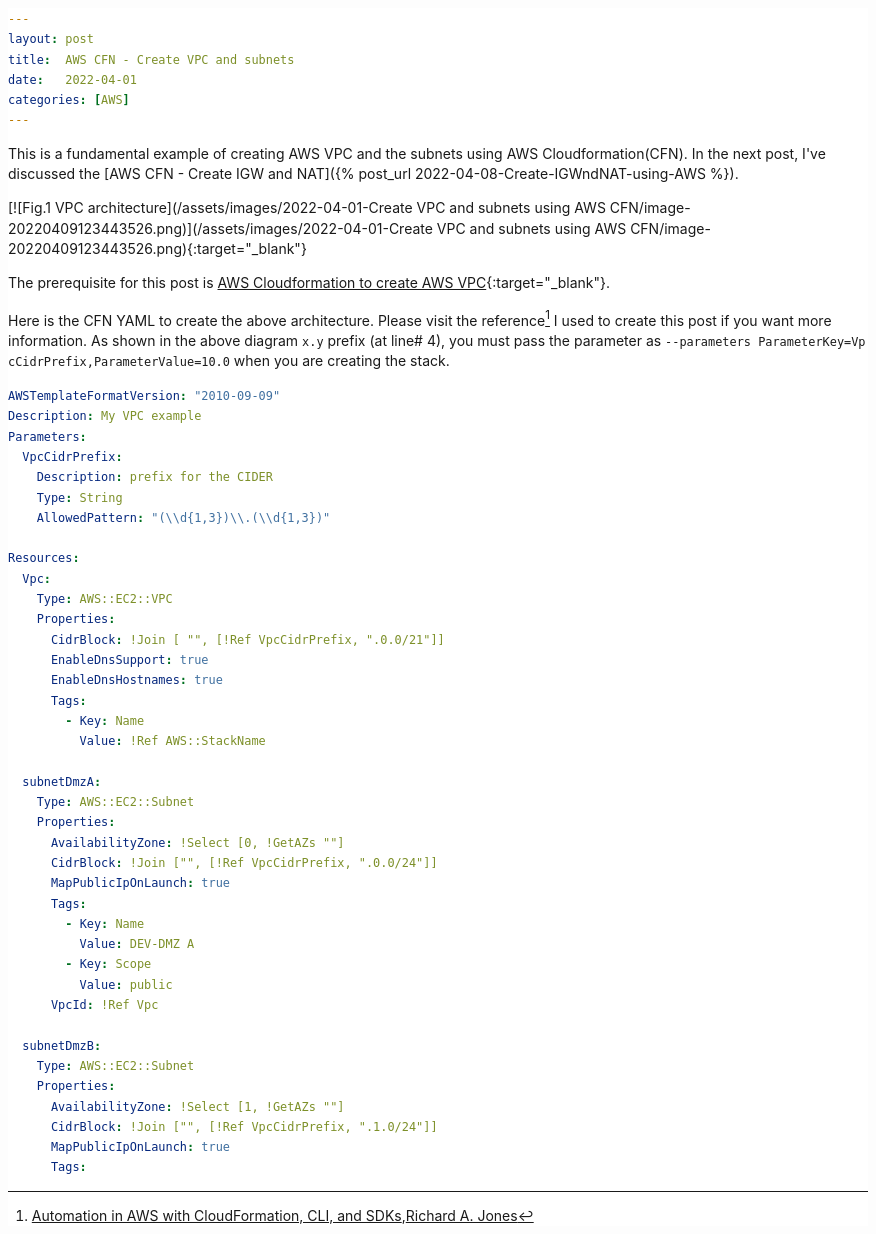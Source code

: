 ```yaml
---
layout: post
title:  AWS CFN - Create VPC and subnets
date:   2022-04-01
categories: [AWS]
---
```


This is a fundamental example of creating AWS VPC and the subnets using AWS Cloudformation(CFN). In the next post, I've discussed the [AWS CFN - Create IGW and NAT]({% post_url 2022-04-08-Create-IGWndNAT-using-AWS %}).

[![Fig.1 VPC architecture](/assets/images/2022-04-01-Create VPC and subnets using AWS CFN/image-20220409123443526.png)](/assets/images/2022-04-01-Create VPC and subnets using AWS CFN/image-20220409123443526.png){:target="_blank"}



The prerequisite for this post is [AWS Cloudformation to create AWS VPC](https://ojitha.blogspot.com/2021/06/aws-cloudformation-to-create-aws-vpc.html){:target="_blank"}.

Here is the CFN YAML to create the above architecture. Please visit the reference[^1] I used to create this post if you want more information. As shown in the above diagram `x.y` prefix (at line# 4), you must pass the parameter as `--parameters ParameterKey=VpcCidrPrefix,ParameterValue=10.0` when you are creating the stack.

```yaml
AWSTemplateFormatVersion: "2010-09-09"
Description: My VPC example
Parameters:
  VpcCidrPrefix:
    Description: prefix for the CIDER
    Type: String
    AllowedPattern: "(\\d{1,3})\\.(\\d{1,3})"

Resources:
  Vpc:
    Type: AWS::EC2::VPC
    Properties:
      CidrBlock: !Join [ "", [!Ref VpcCidrPrefix, ".0.0/21"]]
      EnableDnsSupport: true
      EnableDnsHostnames: true
      Tags:
        - Key: Name
          Value: !Ref AWS::StackName

  subnetDmzA:
    Type: AWS::EC2::Subnet
    Properties:
      AvailabilityZone: !Select [0, !GetAZs ""]
      CidrBlock: !Join ["", [!Ref VpcCidrPrefix, ".0.0/24"]]
      MapPublicIpOnLaunch: true
      Tags:
        - Key: Name
          Value: DEV-DMZ A
        - Key: Scope
          Value: public
      VpcId: !Ref Vpc

  subnetDmzB:
    Type: AWS::EC2::Subnet
    Properties:
      AvailabilityZone: !Select [1, !GetAZs ""]
      CidrBlock: !Join ["", [!Ref VpcCidrPrefix, ".1.0/24"]]
      MapPublicIpOnLaunch: true
      Tags:
```

[^1]: [Automation in AWS with CloudFormation, CLI, and SDKs](https://learning.oreilly.com/videos/automation-in-aws/9780134818313/),[Richard A. Jones](https://learning.oreilly.com/search/?query=author%3A%22Richard%20A.%20Jones%22&sort=relevance&highlight=true)